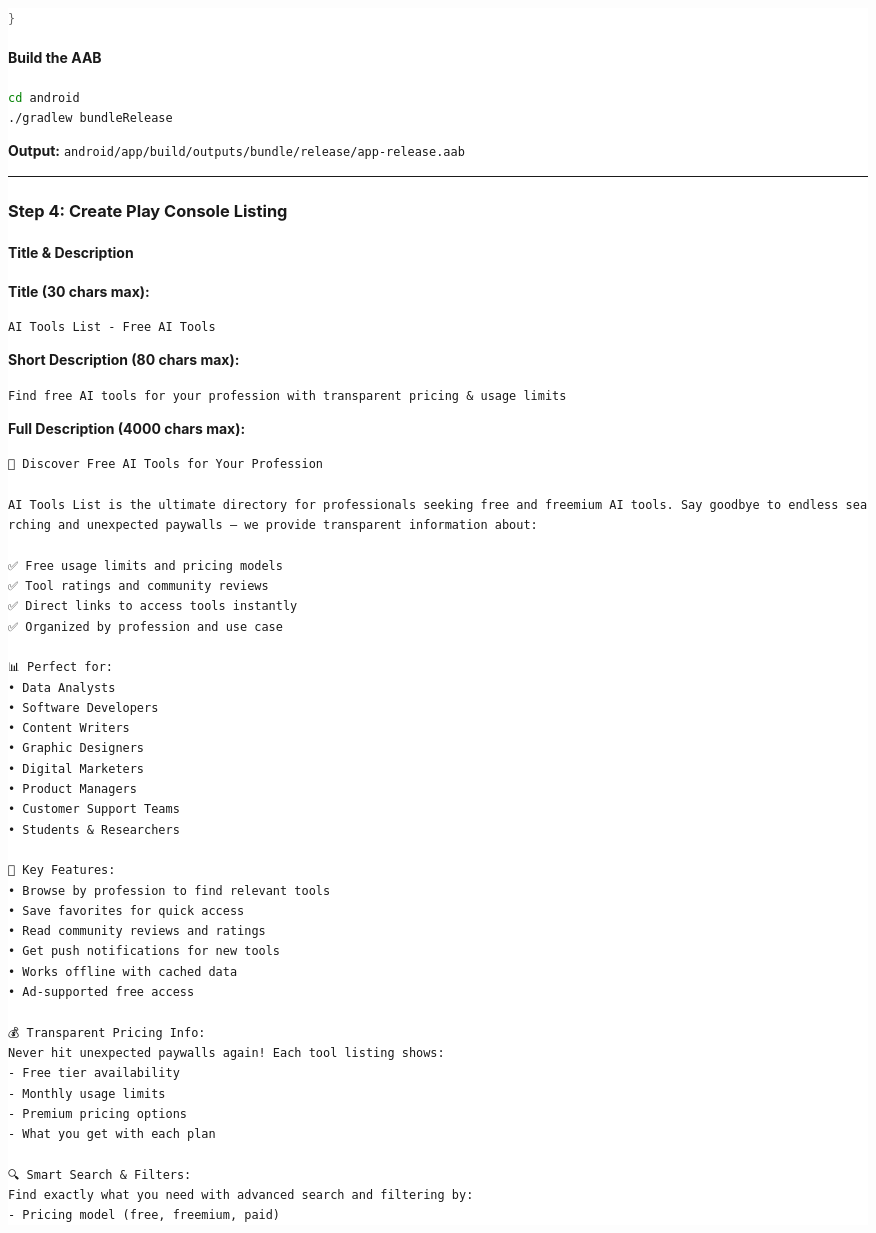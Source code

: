 ```gradle
}
```

#### Build the AAB
```bash
cd android
./gradlew bundleRelease
```

**Output:** `android/app/build/outputs/bundle/release/app-release.aab`

---

### Step 4: Create Play Console Listing

#### Title & Description
**Title (30 chars max):**
```
AI Tools List - Free AI Tools
```

**Short Description (80 chars max):**
```
Find free AI tools for your profession with transparent pricing & usage limits
```

**Full Description (4000 chars max):**
```
🚀 Discover Free AI Tools for Your Profession

AI Tools List is the ultimate directory for professionals seeking free and freemium AI tools. Say goodbye to endless searching and unexpected paywalls – we provide transparent information about:

✅ Free usage limits and pricing models
✅ Tool ratings and community reviews
✅ Direct links to access tools instantly
✅ Organized by profession and use case

📊 Perfect for:
• Data Analysts
• Software Developers
• Content Writers
• Graphic Designers
• Digital Marketers
• Product Managers
• Customer Support Teams
• Students & Researchers

🎯 Key Features:
• Browse by profession to find relevant tools
• Save favorites for quick access
• Read community reviews and ratings
• Get push notifications for new tools
• Works offline with cached data
• Ad-supported free access

💰 Transparent Pricing Info:
Never hit unexpected paywalls again! Each tool listing shows:
- Free tier availability
- Monthly usage limits
- Premium pricing options
- What you get with each plan

🔍 Smart Search & Filters:
Find exactly what you need with advanced search and filtering by:
- Pricing model (free, freemium, paid)
```